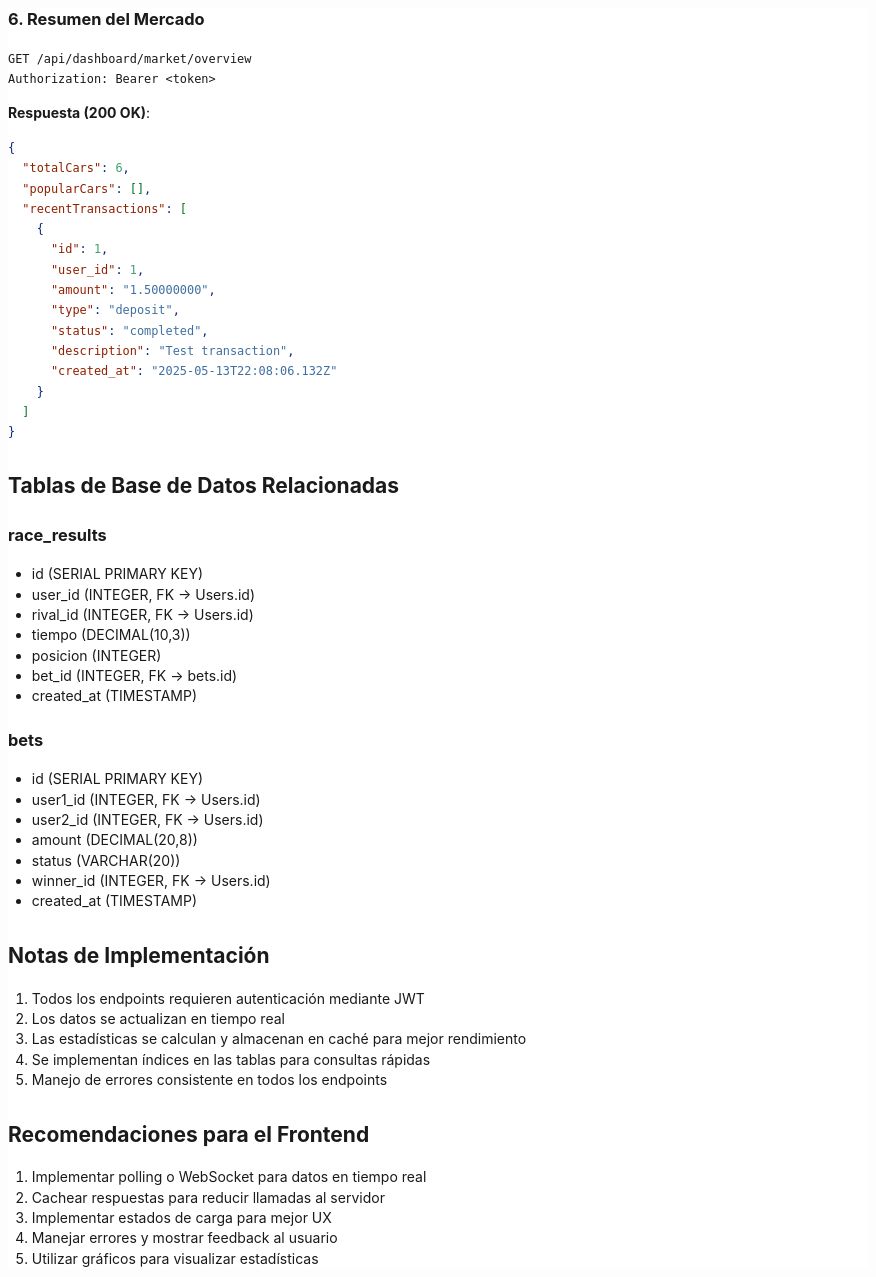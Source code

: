 ### 6. Resumen del Mercado
```http
GET /api/dashboard/market/overview
Authorization: Bearer <token>
```

**Respuesta (200 OK)**:
```json
{
  "totalCars": 6,
  "popularCars": [],
  "recentTransactions": [
    {
      "id": 1,
      "user_id": 1,
      "amount": "1.50000000",
      "type": "deposit",
      "status": "completed",
      "description": "Test transaction",
      "created_at": "2025-05-13T22:08:06.132Z"
    }
  ]
}
```

## Tablas de Base de Datos Relacionadas

### race_results
- id (SERIAL PRIMARY KEY)
- user_id (INTEGER, FK -> Users.id)
- rival_id (INTEGER, FK -> Users.id)
- tiempo (DECIMAL(10,3))
- posicion (INTEGER)
- bet_id (INTEGER, FK -> bets.id)
- created_at (TIMESTAMP)

### bets
- id (SERIAL PRIMARY KEY)
- user1_id (INTEGER, FK -> Users.id)
- user2_id (INTEGER, FK -> Users.id)
- amount (DECIMAL(20,8))
- status (VARCHAR(20))
- winner_id (INTEGER, FK -> Users.id)
- created_at (TIMESTAMP)

## Notas de Implementación

1. Todos los endpoints requieren autenticación mediante JWT
2. Los datos se actualizan en tiempo real
3. Las estadísticas se calculan y almacenan en caché para mejor rendimiento
4. Se implementan índices en las tablas para consultas rápidas
5. Manejo de errores consistente en todos los endpoints

## Recomendaciones para el Frontend

1. Implementar polling o WebSocket para datos en tiempo real
2. Cachear respuestas para reducir llamadas al servidor
3. Implementar estados de carga para mejor UX
4. Manejar errores y mostrar feedback al usuario
5. Utilizar gráficos para visualizar estadísticas
